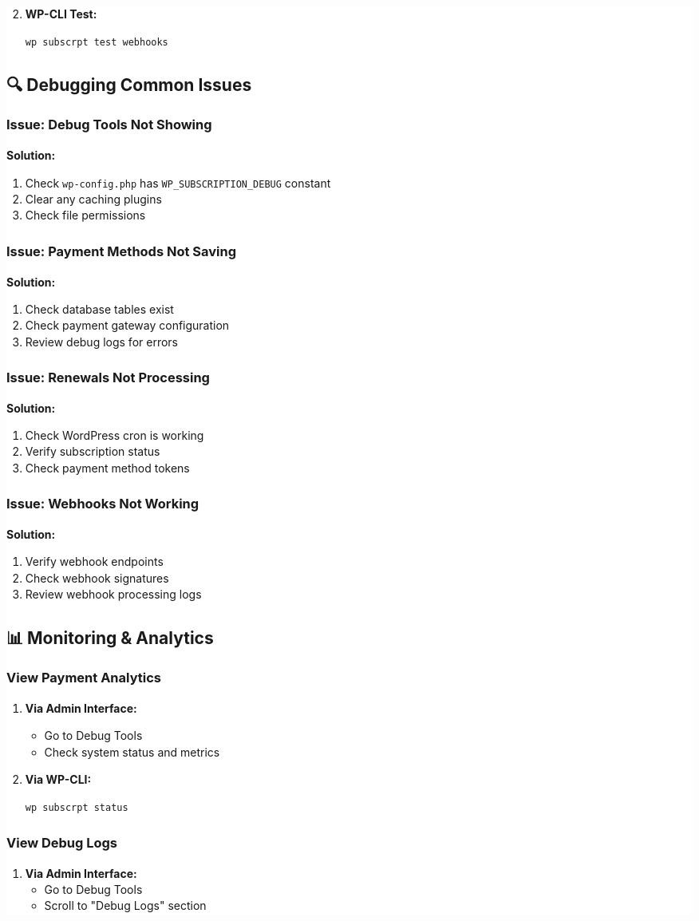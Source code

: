 2. **WP-CLI Test:**
   ```bash
   wp subscrpt test webhooks
   ```

## 🔍 Debugging Common Issues

### Issue: Debug Tools Not Showing

**Solution:**
1. Check `wp-config.php` has `WP_SUBSCRIPTION_DEBUG` constant
2. Clear any caching plugins
3. Check file permissions

### Issue: Payment Methods Not Saving

**Solution:**
1. Check database tables exist
2. Check payment gateway configuration
3. Review debug logs for errors

### Issue: Renewals Not Processing

**Solution:**
1. Check WordPress cron is working
2. Verify subscription status
3. Check payment method tokens

### Issue: Webhooks Not Working

**Solution:**
1. Verify webhook endpoints
2. Check webhook signatures
3. Review webhook processing logs

## 📊 Monitoring & Analytics

### View Payment Analytics

1. **Via Admin Interface:**
   - Go to Debug Tools
   - Check system status and metrics

2. **Via WP-CLI:**
   ```bash
   wp subscrpt status
   ```

### View Debug Logs

1. **Via Admin Interface:**
   - Go to Debug Tools
   - Scroll to "Debug Logs" section
